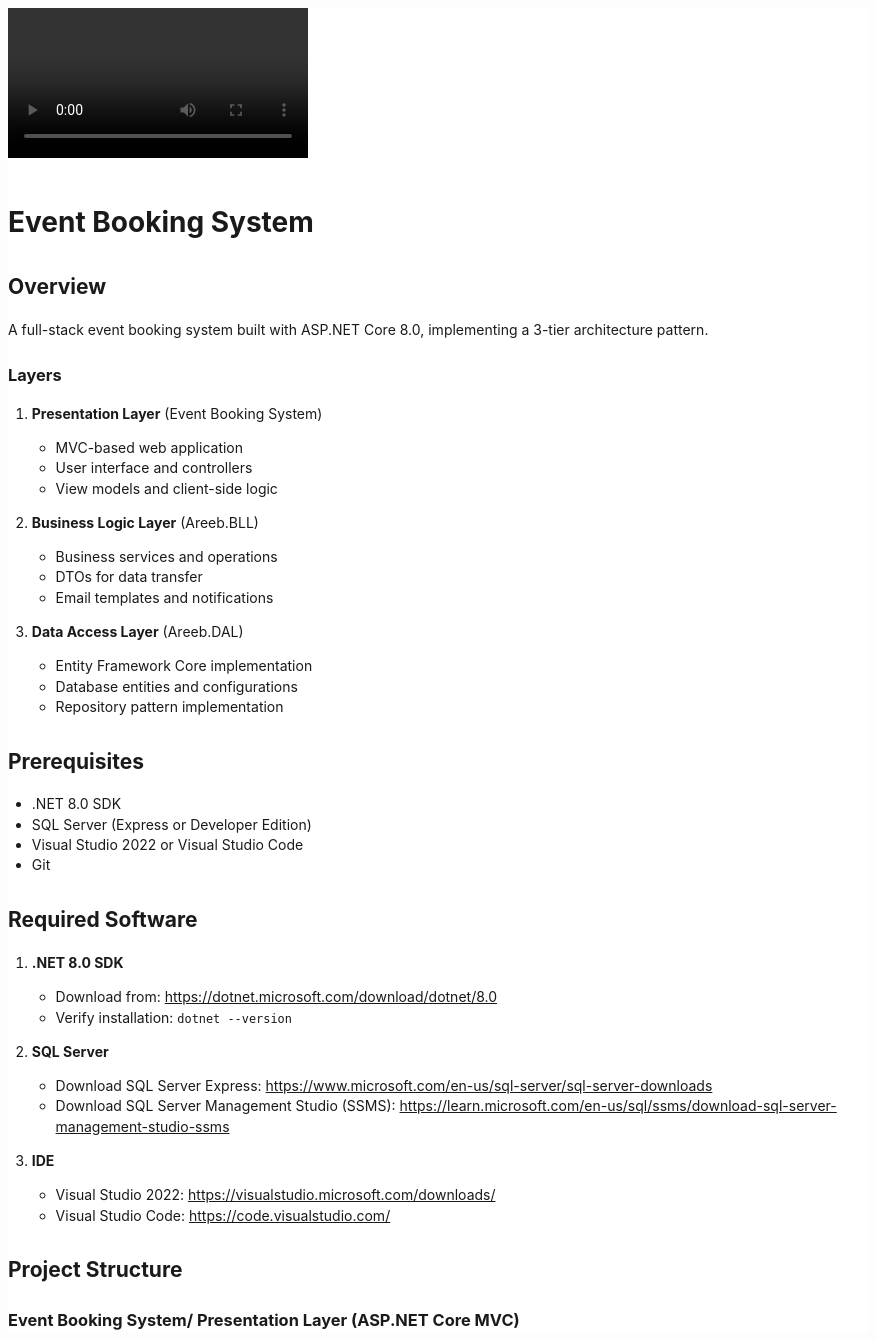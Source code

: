 ![Watch the video](https://raw.githubusercontent.com/rawwaanntarekk/Areeb.Event-Booking-System/Dev/Demo.mp4)

# Event Booking System

## Overview
A full-stack event booking system built with ASP.NET Core 8.0, implementing a 3-tier architecture pattern.

### Layers
1. **Presentation Layer** (Event Booking System)
   - MVC-based web application
   - User interface and controllers
   - View models and client-side logic

2. **Business Logic Layer** (Areeb.BLL)
   - Business services and operations
   - DTOs for data transfer
   - Email templates and notifications

3. **Data Access Layer** (Areeb.DAL)
   - Entity Framework Core implementation
   - Database entities and configurations
   - Repository pattern implementation

## Prerequisites
- .NET 8.0 SDK
- SQL Server (Express or Developer Edition)
- Visual Studio 2022 or Visual Studio Code
- Git

## Required Software
1. **.NET 8.0 SDK**
   - Download from: https://dotnet.microsoft.com/download/dotnet/8.0
   - Verify installation: `dotnet --version`

2. **SQL Server**
   - Download SQL Server Express: https://www.microsoft.com/en-us/sql-server/sql-server-downloads
   - Download SQL Server Management Studio (SSMS): https://learn.microsoft.com/en-us/sql/ssms/download-sql-server-management-studio-ssms

3. **IDE**
   - Visual Studio 2022: https://visualstudio.microsoft.com/downloads/
   - Visual Studio Code: https://code.visualstudio.com/


## Project Structure

### Event Booking System/ **Presentation Layer (ASP.NET Core MVC)**
